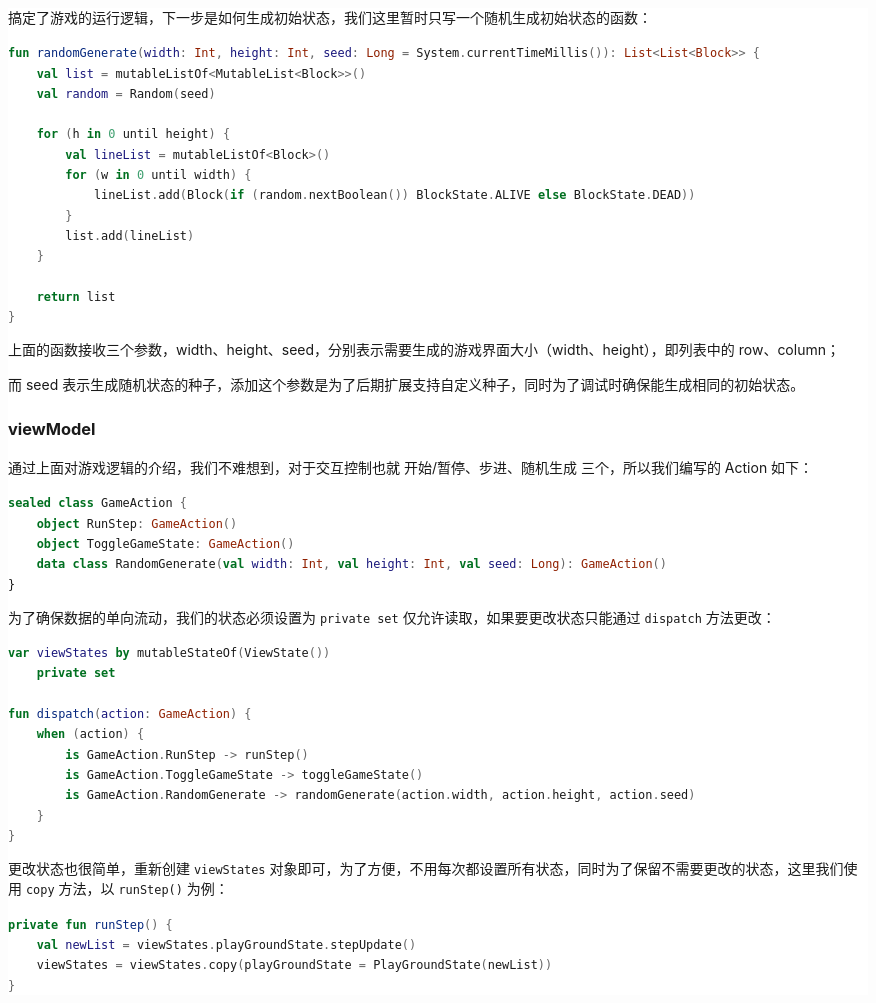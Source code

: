 搞定了游戏的运行逻辑，下一步是如何生成初始状态，我们这里暂时只写一个随机生成初始状态的函数：

```kotlin
fun randomGenerate(width: Int, height: Int, seed: Long = System.currentTimeMillis()): List<List<Block>> {
    val list = mutableListOf<MutableList<Block>>()
    val random = Random(seed)

    for (h in 0 until height) {
        val lineList = mutableListOf<Block>()
        for (w in 0 until width) {
            lineList.add(Block(if (random.nextBoolean()) BlockState.ALIVE else BlockState.DEAD))
        }
        list.add(lineList)
    }

    return list
}
```

上面的函数接收三个参数，width、height、seed，分别表示需要生成的游戏界面大小（width、height），即列表中的 row、column；

而 seed 表示生成随机状态的种子，添加这个参数是为了后期扩展支持自定义种子，同时为了调试时确保能生成相同的初始状态。

### viewModel
通过上面对游戏逻辑的介绍，我们不难想到，对于交互控制也就 开始/暂停、步进、随机生成 三个，所以我们编写的 Action 如下：

```kotlin
sealed class GameAction {
    object RunStep: GameAction()
    object ToggleGameState: GameAction()
    data class RandomGenerate(val width: Int, val height: Int, val seed: Long): GameAction()
}
```

为了确保数据的单向流动，我们的状态必须设置为 `private set` 仅允许读取，如果要更改状态只能通过 `dispatch` 方法更改：

```kotlin
var viewStates by mutableStateOf(ViewState())
    private set

fun dispatch(action: GameAction) {
    when (action) {
        is GameAction.RunStep -> runStep()
        is GameAction.ToggleGameState -> toggleGameState()
        is GameAction.RandomGenerate -> randomGenerate(action.width, action.height, action.seed)
    }
}
```

更改状态也很简单，重新创建 `viewStates` 对象即可，为了方便，不用每次都设置所有状态，同时为了保留不需要更改的状态，这里我们使用 `copy` 方法，以 `runStep()` 为例：

```kotlin
private fun runStep() {
    val newList = viewStates.playGroundState.stepUpdate()
    viewStates = viewStates.copy(playGroundState = PlayGroundState(newList))
}
```
